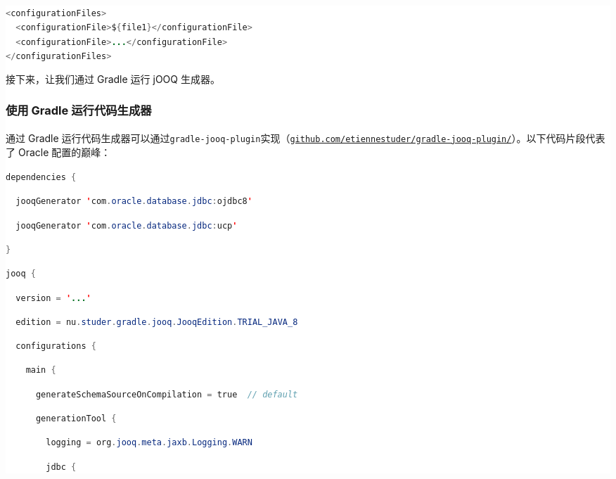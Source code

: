 ```java
<configurationFiles>
  <configurationFile>${file1}</configurationFile>
  <configurationFile>...</configurationFile>
</configurationFiles>
```

接下来，让我们通过 Gradle 运行 jOOQ 生成器。

### 使用 Gradle 运行代码生成器

通过 Gradle 运行代码生成器可以通过`gradle-jooq-plugin`实现（[`github.com/etiennestuder/gradle-jooq-plugin/`](https://github.com/etiennestuder/gradle-jooq-plugin/)）。以下代码片段代表了 Oracle 配置的巅峰：

```java
dependencies {        
```

```java
  jooqGenerator 'com.oracle.database.jdbc:ojdbc8'
```

```java
  jooqGenerator 'com.oracle.database.jdbc:ucp'
```

```java
}
```

```java
jooq {
```

```java
  version = '...'
```

```java
  edition = nu.studer.gradle.jooq.JooqEdition.TRIAL_JAVA_8
```

```java
  configurations {
```

```java
    main {
```

```java
      generateSchemaSourceOnCompilation = true  // default
```

```java
      generationTool {
```

```java
        logging = org.jooq.meta.jaxb.Logging.WARN
```

```java
        jdbc {
```
